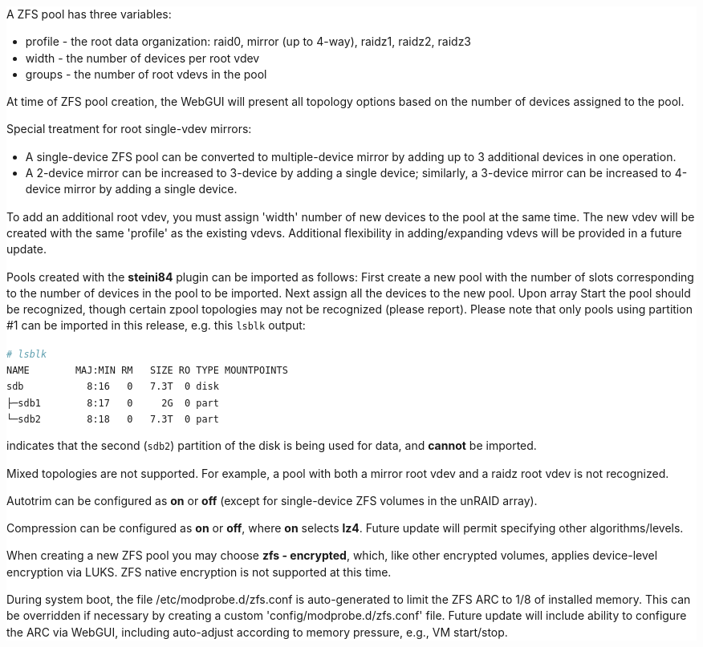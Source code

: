 A ZFS pool has three variables:

- profile - the root data organization: raid0, mirror (up to 4-way), raidz1, raidz2, raidz3
- width - the number of devices per root vdev
- groups - the number of root vdevs in the pool

At time of ZFS pool creation, the WebGUI will present all topology options based on the number of devices assigned to the pool.

Special treatment for root single-vdev mirrors:

- A single-device ZFS pool can be converted to multiple-device mirror by adding up to 3 additional devices in one operation.
- A 2-device mirror can be increased to 3-device by adding a single device; similarly, a 3-device mirror can be increased to
4-device mirror by adding a single device.

To add an additional root vdev, you must assign 'width' number of new devices to the pool at the same time. The new vdev will be
created with the same 'profile' as the existing vdevs. Additional flexibility in adding/expanding vdevs will be provided in a future update.

Pools created with the **steini84** plugin can be imported as follows: First create a new pool with the number
of slots corresponding to the number of devices in the pool to be imported. Next assign all the devices to
the new pool.  Upon array Start the pool should be recognized, though certain zpool topologies may not be
recognized (please report). Please note that only pools using partition #1 can be imported in this release, e.g. this `lsblk` output:

```bash
# lsblk
NAME        MAJ:MIN RM   SIZE RO TYPE MOUNTPOINTS
sdb           8:16   0   7.3T  0 disk
├─sdb1        8:17   0     2G  0 part
└─sdb2        8:18   0   7.3T  0 part
```

indicates that the second (`sdb2`) partition of the disk is being used for data, and **cannot** be imported.

Mixed topologies are not supported.  For example, a pool with both a mirror root vdev and a raidz root vdev is not
recognized.

Autotrim can be configured as **on** or **off** (except for single-device ZFS volumes in the unRAID array).

Compression can be configured as **on** or **off**, where **on** selects **lz4**.  Future update will permit specifying other algorithms/levels.

When creating a new ZFS pool you may choose **zfs - encrypted**, which, like other encrypted volumes, applies device-level encryption
via LUKS. ZFS native encryption is not supported at this time.

During system boot, the file /etc/modprobe.d/zfs.conf is auto-generated to limit the ZFS ARC to 1/8 of installed memory.  This can
be overridden if necessary by creating a custom 'config/modprobe.d/zfs.conf' file.  Future update will include ability to configure
the ARC via WebGUI, including auto-adjust according to memory pressure, e.g., VM start/stop.
